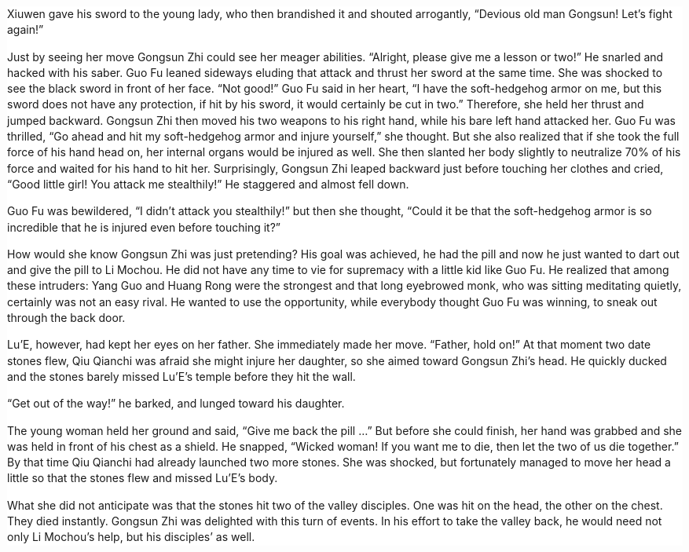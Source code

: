 Xiuwen gave his sword to the young lady, who then brandished it and
shouted arrogantly, “Devious old man Gongsun! Let’s fight again!”

Just by seeing her move Gongsun Zhi could see her meager abilities.
“Alright, please give me a lesson or two!” He snarled and hacked with
his saber. Guo Fu leaned sideways eluding that attack and thrust her
sword at the same time. She was shocked to see the black sword in front
of her face. “Not good!” Guo Fu said in her heart, “I have the
soft-hedgehog armor on me, but this sword does not have any protection,
if hit by his sword, it would certainly be cut in two.” Therefore, she
held her thrust and jumped backward. Gongsun Zhi then moved his two
weapons to his right hand, while his bare left hand attacked her. Guo Fu
was thrilled, “Go ahead and hit my soft-hedgehog armor and injure
yourself,” she thought. But she also realized that if she took the full
force of his hand head on, her internal organs would be injured as well.
She then slanted her body slightly to neutralize 70% of his force and
waited for his hand to hit her. Surprisingly, Gongsun Zhi leaped
backward just before touching her clothes and cried, “Good little girl!
You attack me stealthily!” He staggered and almost fell down.

Guo Fu was bewildered, “I didn’t attack you stealthily!” but then she
thought, “Could it be that the soft-hedgehog armor is so incredible that
he is injured even before touching it?”

How would she know Gongsun Zhi was just pretending? His goal was
achieved, he had the pill and now he just wanted to dart out and give
the pill to Li Mochou. He did not have any time to vie for supremacy
with a little kid like Guo Fu. He realized that among these intruders:
Yang Guo and Huang Rong were the strongest and that long eyebrowed monk,
who was sitting meditating quietly, certainly was not an easy rival. He
wanted to use the opportunity, while everybody thought Guo Fu was
winning, to sneak out through the back door.

Lu’E, however, had kept her eyes on her father. She immediately made her
move. “Father, hold on!” At that moment two date stones flew, Qiu
Qianchi was afraid she might injure her daughter, so she aimed toward
Gongsun Zhi’s head. He quickly ducked and the stones barely missed
Lu’E’s temple before they hit the wall.

“Get out of the way!” he barked, and lunged toward his daughter.

The young woman held her ground and said, “Give me back the pill …” But
before she could finish, her hand was grabbed and she was held in front
of his chest as a shield. He snapped, “Wicked woman! If you want me to
die, then let the two of us die together.” By that time Qiu Qianchi had
already launched two more stones. She was shocked, but fortunately
managed to move her head a little so that the stones flew and missed
Lu’E’s body.

What she did not anticipate was that the stones hit two of the valley
disciples. One was hit on the head, the other on the chest. They died
instantly. Gongsun Zhi was delighted with this turn of events. In his
effort to take the valley back, he would need not only Li Mochou’s help,
but his disciples’ as well.
